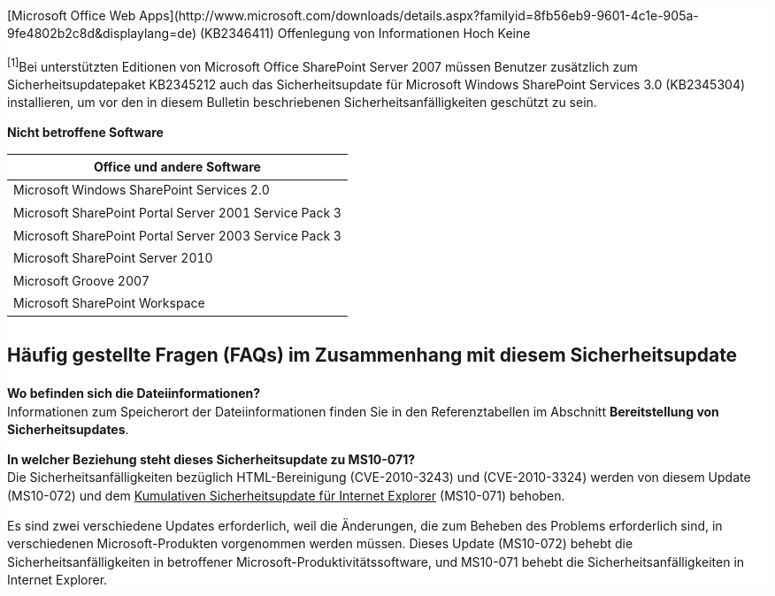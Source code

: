 </tr>
<tr>
<td style="border:1px solid black;">
[Microsoft Office Web Apps](http://www.microsoft.com/downloads/details.aspx?familyid=8fb56eb9-9601-4c1e-905a-9fe4802b2c8d&displaylang=de)  
(KB2346411)
</td>
<td style="border:1px solid black;">
Offenlegung von Informationen
</td>
<td style="border:1px solid black;">
Hoch
</td>
<td style="border:1px solid black;">
Keine
</td>
</tr>
</table>
 
<sup>[1]</sup>Bei unterstützten Editionen von Microsoft Office SharePoint Server 2007 müssen Benutzer zusätzlich zum Sicherheitsupdatepaket KB2345212 auch das Sicherheitsupdate für Microsoft Windows SharePoint Services 3.0 (KB2345304) installieren, um vor den in diesem Bulletin beschriebenen Sicherheitsanfälligkeiten geschützt zu sein.

**Nicht betroffene Software**

| Office und andere Software                             |
|--------------------------------------------------------|
| Microsoft Windows SharePoint Services 2.0              |
| Microsoft SharePoint Portal Server 2001 Service Pack 3 |
| Microsoft SharePoint Portal Server 2003 Service Pack 3 |
| Microsoft SharePoint Server 2010                       |
| Microsoft Groove 2007                                  |
| Microsoft SharePoint Workspace                         |

Häufig gestellte Fragen (FAQs) im Zusammenhang mit diesem Sicherheitsupdate
---------------------------------------------------------------------------

**Wo befinden sich die Dateiinformationen?**  
Informationen zum Speicherort der Dateiinformationen finden Sie in den Referenztabellen im Abschnitt **Bereitstellung von Sicherheitsupdates**.

**In welcher Beziehung steht dieses Sicherheitsupdate zu MS10-071?**  
Die Sicherheitsanfälligkeiten bezüglich HTML-Bereinigung (CVE-2010-3243) und (CVE-2010-3324) werden von diesem Update (MS10-072) und dem [Kumulativen Sicherheitsupdate für Internet Explorer](http://go.microsoft.com/fwlink/?linkid=202013) (MS10-071) behoben.

Es sind zwei verschiedene Updates erforderlich, weil die Änderungen, die zum Beheben des Problems erforderlich sind, in verschiedenen Microsoft-Produkten vorgenommen werden müssen. Dieses Update (MS10-072) behebt die Sicherheitsanfälligkeiten in betroffener Microsoft-Produktivitätssoftware, und MS10-071 behebt die Sicherheitsanfälligkeiten in Internet Explorer.
